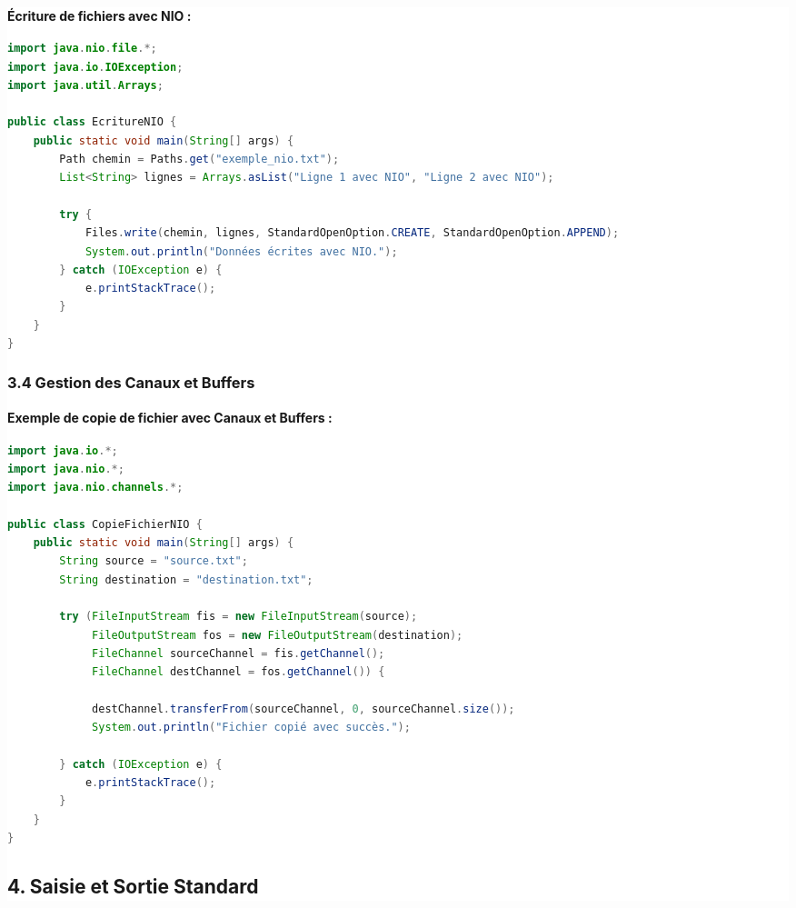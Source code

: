 **Écriture de fichiers avec NIO :**

```java
import java.nio.file.*;
import java.io.IOException;
import java.util.Arrays;

public class EcritureNIO {
    public static void main(String[] args) {
        Path chemin = Paths.get("exemple_nio.txt");
        List<String> lignes = Arrays.asList("Ligne 1 avec NIO", "Ligne 2 avec NIO");
        
        try {
            Files.write(chemin, lignes, StandardOpenOption.CREATE, StandardOpenOption.APPEND);
            System.out.println("Données écrites avec NIO.");
        } catch (IOException e) {
            e.printStackTrace();
        }
    }
}
```

### 3.4 Gestion des Canaux et Buffers

**Exemple de copie de fichier avec Canaux et Buffers :**

```java
import java.io.*;
import java.nio.*;
import java.nio.channels.*;

public class CopieFichierNIO {
    public static void main(String[] args) {
        String source = "source.txt";
        String destination = "destination.txt";
        
        try (FileInputStream fis = new FileInputStream(source);
             FileOutputStream fos = new FileOutputStream(destination);
             FileChannel sourceChannel = fis.getChannel();
             FileChannel destChannel = fos.getChannel()) {
             
             destChannel.transferFrom(sourceChannel, 0, sourceChannel.size());
             System.out.println("Fichier copié avec succès.");
             
        } catch (IOException e) {
            e.printStackTrace();
        }
    }
}
```

## 4. Saisie et Sortie Standard
